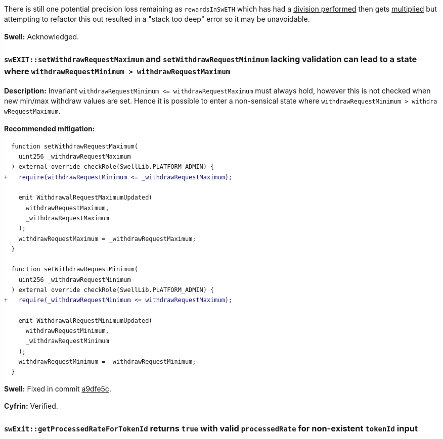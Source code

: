 There is still one potential precision loss remaining as `rewardsInSwETH` which has had a [division performed](https://github.com/SwellNetwork/v3-contracts-lst/tree/a95ea7942ba895ae84845ab7fec1163d667bee38/contracts/implementations/swETH.sol#L239) then gets [multiplied](https://github.com/SwellNetwork/v3-contracts-lst/tree/a95ea7942ba895ae84845ab7fec1163d667bee38/contracts/implementations/swETH.sol#L285) but attempting to refactor this out resulted in a "stack too deep" error so it may be unavoidable.

**Swell:** Acknowledged.


### `swEXIT::setWithdrawRequestMaximum` and `setWithdrawRequestMinimum` lacking validation can lead to a state where `withdrawRequestMinimum > withdrawRequestMaximum`

**Description:** Invariant `withdrawRequestMinimum <= withdrawRequestMaximum` must always hold, however this is not checked when new min/max withdraw values are set. Hence it is possible to enter a non-sensical state where `withdrawRequestMinimum > withdrawRequestMaximum`.

**Recommended mitigation:**
```diff
  function setWithdrawRequestMaximum(
    uint256 _withdrawRequestMaximum
  ) external override checkRole(SwellLib.PLATFORM_ADMIN) {
+   require(withdrawRequestMinimum <= _withdrawRequestMaximum);

    emit WithdrawalRequestMaximumUpdated(
      withdrawRequestMaximum,
      _withdrawRequestMaximum
    );
    withdrawRequestMaximum = _withdrawRequestMaximum;
  }

  function setWithdrawRequestMinimum(
    uint256 _withdrawRequestMinimum
  ) external override checkRole(SwellLib.PLATFORM_ADMIN) {
+   require(_withdrawRequestMinimum <= withdrawRequestMaximum);

    emit WithdrawalRequestMinimumUpdated(
      withdrawRequestMinimum,
      _withdrawRequestMinimum
    );
    withdrawRequestMinimum = _withdrawRequestMinimum;
  }
```

**Swell:** Fixed in commit [a9dfe5c](https://github.com/SwellNetwork/v3-contracts-lst/commit/a9dfe5cef35404e4e957e8001d571b1cf43feb0a).

**Cyfrin:**
Verified.


### `swExit::getProcessedRateForTokenId` returns `true` with valid `processedRate` for non-existent `tokenId` input
